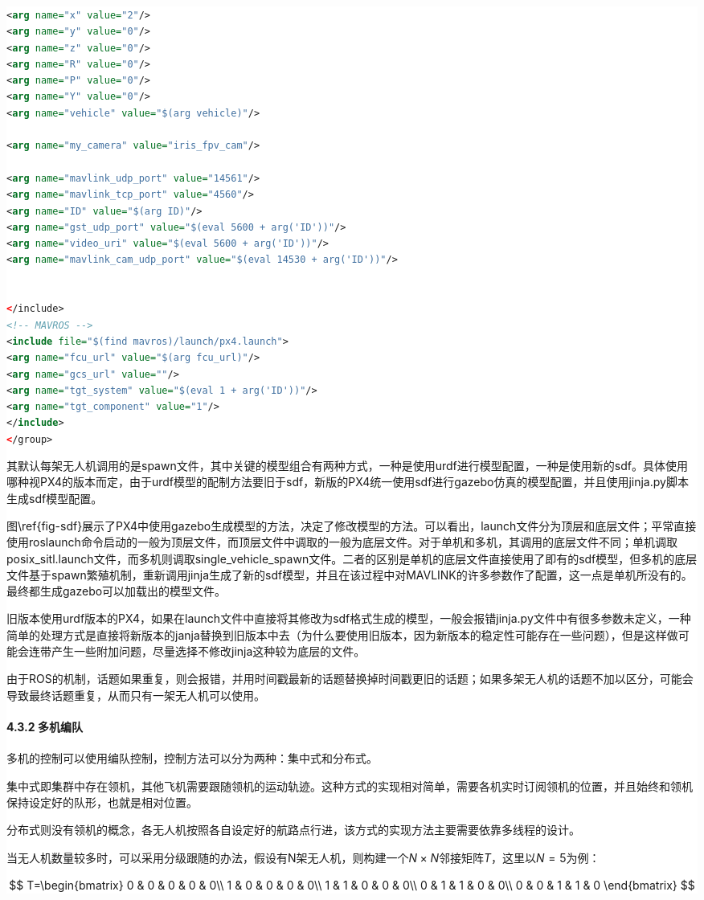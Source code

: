 ```XML
<arg name="x" value="2"/>
<arg name="y" value="0"/>
<arg name="z" value="0"/>
<arg name="R" value="0"/>
<arg name="P" value="0"/>
<arg name="Y" value="0"/>
<arg name="vehicle" value="$(arg vehicle)"/>

<arg name="my_camera" value="iris_fpv_cam"/>

<arg name="mavlink_udp_port" value="14561"/>
<arg name="mavlink_tcp_port" value="4560"/>
<arg name="ID" value="$(arg ID)"/>
<arg name="gst_udp_port" value="$(eval 5600 + arg('ID'))"/>
<arg name="video_uri" value="$(eval 5600 + arg('ID'))"/>
<arg name="mavlink_cam_udp_port" value="$(eval 14530 + arg('ID'))"/>


</include>
<!-- MAVROS -->
<include file="$(find mavros)/launch/px4.launch">
<arg name="fcu_url" value="$(arg fcu_url)"/>
<arg name="gcs_url" value=""/>
<arg name="tgt_system" value="$(eval 1 + arg('ID'))"/>
<arg name="tgt_component" value="1"/>
</include>
</group>
```

其默认每架无人机调用的是spawn文件，其中关键的模型组合有两种方式，一种是使用urdf进行模型配置，一种是使用新的sdf。具体使用哪种视PX4的版本而定，由于urdf模型的配制方法要旧于sdf，新版的PX4统一使用sdf进行gazebo仿真的模型配置，并且使用jinja.py脚本生成sdf模型配置。

图\ref{fig-sdf}展示了PX4中使用gazebo生成模型的方法，决定了修改模型的方法。可以看出，launch文件分为顶层和底层文件；平常直接使用roslaunch命令启动的一般为顶层文件，而顶层文件中调取的一般为底层文件。对于单机和多机，其调用的底层文件不同；单机调取posix\_sitl.launch文件，而多机则调取single\_vehicle\_spawn文件。二者的区别是单机的底层文件直接使用了即有的sdf模型，但多机的底层文件基于spawn繁殖机制，重新调用jinja生成了新的sdf模型，并且在该过程中对MAVLINK的许多参数作了配置，这一点是单机所没有的。最终都生成gazebo可以加载出的模型文件。

旧版本使用urdf版本的PX4，如果在launch文件中直接将其修改为sdf格式生成的模型，一般会报错jinja.py文件中有很多参数未定义，一种简单的处理方式是直接将新版本的janja替换到旧版本中去（为什么要使用旧版本，因为新版本的稳定性可能存在一些问题），但是这样做可能会连带产生一些附加问题，尽量选择不修改jinja这种较为底层的文件。

由于ROS的机制，话题如果重复，则会报错，并用时间戳最新的话题替换掉时间戳更旧的话题；如果多架无人机的话题不加以区分，可能会导致最终话题重复，从而只有一架无人机可以使用。

#### 4.3.2 多机编队

多机的控制可以使用编队控制，控制方法可以分为两种：集中式和分布式。

集中式即集群中存在领机，其他飞机需要跟随领机的运动轨迹。这种方式的实现相对简单，需要各机实时订阅领机的位置，并且始终和领机保持设定好的队形，也就是相对位置。

分布式则没有领机的概念，各无人机按照各自设定好的航路点行进，该方式的实现方法主要需要依靠多线程的设计。

当无人机数量较多时，可以采用分级跟随的办法，假设有N架无人机，则构建一个$N \times N$邻接矩阵$T$，这里以$N=5$为例：

$$
T=\begin{bmatrix}
0 & 0 & 0 & 0 & 0\\
1 & 0 & 0 & 0 & 0\\
1 & 1 & 0 & 0 & 0\\
0 & 1 & 1 & 0 & 0\\
0 & 0 & 1 & 1 & 0
\end{bmatrix}
$$
